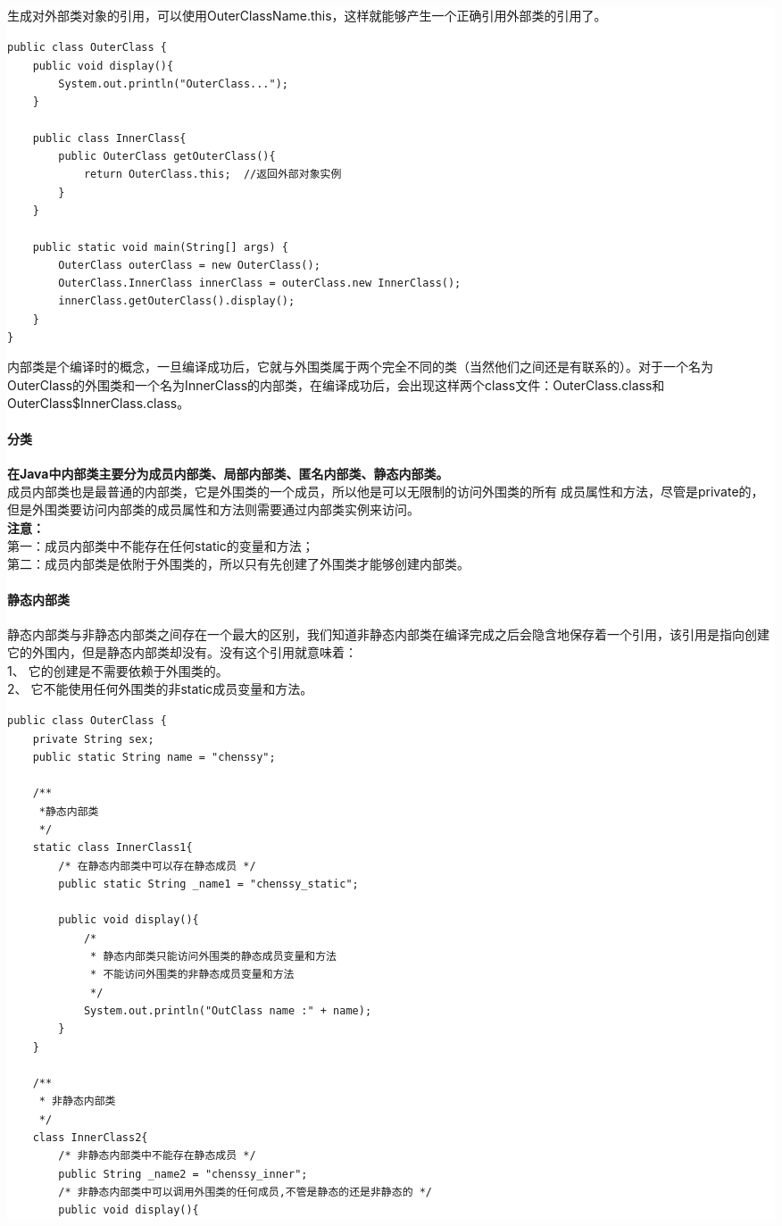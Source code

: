 生成对外部类对象的引用，可以使用OuterClassName.this，这样就能够产生一个正确引用外部类的引用了。

```
public class OuterClass {
    public void display(){
        System.out.println("OuterClass...");
    }
    
    public class InnerClass{
        public OuterClass getOuterClass(){
            return OuterClass.this;  //返回外部对象实例
        }
    }
    
    public static void main(String[] args) {
        OuterClass outerClass = new OuterClass();
        OuterClass.InnerClass innerClass = outerClass.new InnerClass();
        innerClass.getOuterClass().display();
    }
}
```
内部类是个编译时的概念，一旦编译成功后，它就与外围类属于两个完全不同的类（当然他们之间还是有联系的）。对于一个名为OuterClass的外围类和一个名为InnerClass的内部类，在编译成功后，会出现这样两个class文件：OuterClass.class和OuterClass$InnerClass.class。

#### 分类
**在Java中内部类主要分为成员内部类、局部内部类、匿名内部类、静态内部类。**<br>
成员内部类也是最普通的内部类，它是外围类的一个成员，所以他是可以无限制的访问外围类的所有 成员属性和方法，尽管是private的，但是外围类要访问内部类的成员属性和方法则需要通过内部类实例来访问。<br>
**注意：**<br>
第一：成员内部类中不能存在任何static的变量和方法；<br>
第二：成员内部类是依附于外围类的，所以只有先创建了外围类才能够创建内部类。
#### 静态内部类
静态内部类与非静态内部类之间存在一个最大的区别，我们知道非静态内部类在编译完成之后会隐含地保存着一个引用，该引用是指向创建它的外围内，但是静态内部类却没有。没有这个引用就意味着：<br>
1、 它的创建是不需要依赖于外围类的。<br>
2、 它不能使用任何外围类的非static成员变量和方法。<br>

```
public class OuterClass {
    private String sex;
    public static String name = "chenssy";
    
    /**
     *静态内部类
     */
    static class InnerClass1{
        /* 在静态内部类中可以存在静态成员 */
        public static String _name1 = "chenssy_static";
        
        public void display(){
            /* 
             * 静态内部类只能访问外围类的静态成员变量和方法
             * 不能访问外围类的非静态成员变量和方法
             */
            System.out.println("OutClass name :" + name);
        }
    }
    
    /**
     * 非静态内部类
     */
    class InnerClass2{
        /* 非静态内部类中不能存在静态成员 */
        public String _name2 = "chenssy_inner";
        /* 非静态内部类中可以调用外围类的任何成员,不管是静态的还是非静态的 */
        public void display(){
```